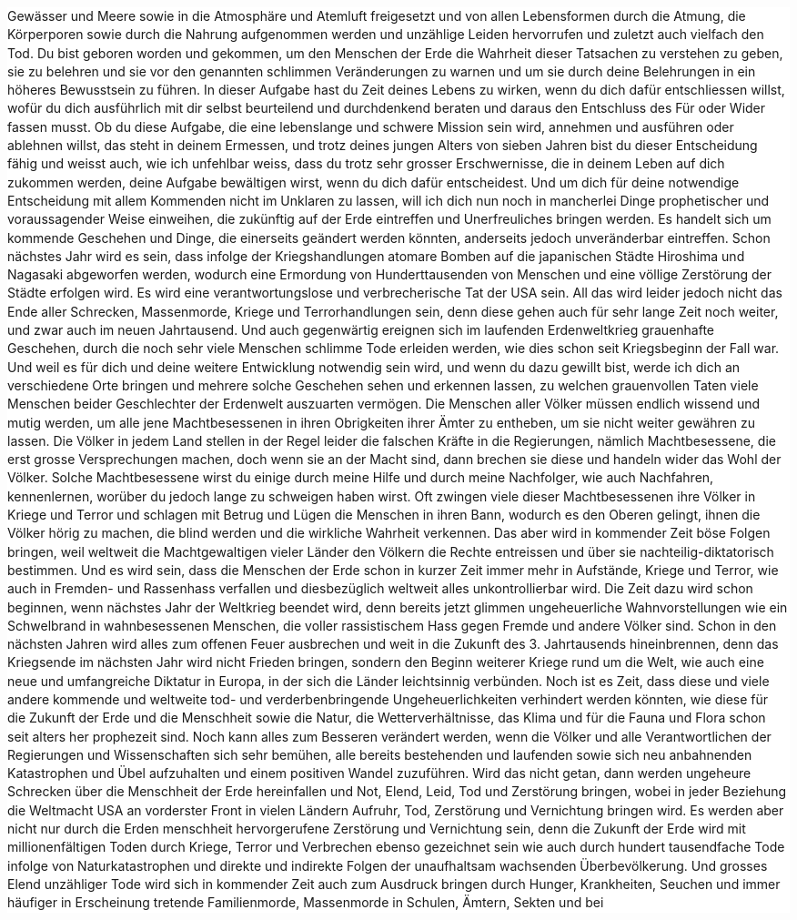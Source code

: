 Gewässer und Meere sowie in die Atmosphäre und Atemluft freigesetzt und von allen Lebensformen durch die Atmung, die Körperporen sowie durch die Nahrung aufgenommen werden und unzählige Leiden hervorrufen und zuletzt auch vielfach den Tod. Du bist geboren worden und gekommen, um den Menschen der Erde die Wahrheit dieser Tatsachen zu verstehen zu geben, sie zu belehren und sie vor den genannten schlimmen Veränderungen zu warnen und um sie durch deine Belehrungen in ein höheres Bewusstsein zu führen. In dieser Aufgabe hast du Zeit deines Lebens zu wirken, wenn du dich dafür entschliessen willst, wofür du dich ausführlich mit dir selbst beurteilend und durchdenkend beraten und daraus den Entschluss des Für oder Wider fassen musst. Ob du diese Aufgabe, die eine lebenslange und schwere Mission sein wird, annehmen und ausführen oder ablehnen willst, das steht in deinem Ermessen, und trotz deines jungen Alters von sieben Jahren bist du dieser Entscheidung fähig und weisst auch, wie ich unfehlbar weiss, dass du trotz sehr grosser Erschwernisse, die in deinem Leben auf dich zukommen werden, deine Aufgabe bewältigen wirst, wenn du dich dafür entscheidest. Und um dich für deine notwendige Entscheidung mit allem Kommenden nicht im Unklaren zu lassen, will ich dich nun noch in mancherlei Dinge prophetischer und voraussagender Weise einweihen, die zukünftig auf der Erde eintreffen und Unerfreuliches bringen werden. Es handelt sich um kommende Geschehen und Dinge, die einerseits geändert werden könnten, anderseits jedoch unveränderbar eintreffen. Schon nächstes Jahr wird es sein, dass infolge der Kriegshandlungen atomare Bomben auf die japanischen Städte Hiroshima und Nagasaki abgeworfen werden, wodurch eine Ermordung von Hunderttausenden von Menschen und eine völlige Zerstörung der Städte erfolgen wird. Es wird eine verantwortungslose und verbrecherische Tat der USA sein. All das wird leider jedoch nicht das Ende aller Schrecken, Massenmorde, Kriege und Terrorhandlungen sein, denn diese gehen auch für sehr lange Zeit noch weiter, und zwar auch im neuen Jahrtausend. Und auch gegenwärtig ereignen sich im laufenden Erdenweltkrieg grauenhafte Geschehen, durch die noch sehr viele Menschen schlimme Tode erleiden werden, wie dies schon seit Kriegsbeginn der Fall war. Und weil es für dich und deine weitere Entwicklung notwendig sein wird, und wenn du dazu gewillt bist, werde ich dich an verschiedene Orte bringen und mehrere solche Geschehen sehen und erkennen lassen, zu welchen grauenvollen Taten viele Menschen beider Geschlechter der Erdenwelt auszuarten vermögen. Die Menschen aller Völker müssen endlich wissend und mutig werden, um alle jene Machtbesessenen in ihren Obrigkeiten ihrer Ämter zu entheben, um sie nicht weiter gewähren zu lassen. Die Völker in jedem Land stellen in der Regel leider die falschen Kräfte in die Regierungen, nämlich Machtbesessene, die erst grosse Versprechungen machen, doch wenn sie an der Macht sind, dann brechen sie diese und handeln wider das Wohl der Völker. Solche Machtbesessene wirst du einige durch meine Hilfe und durch meine Nachfolger, wie auch Nachfahren, kennenlernen, worüber du jedoch lange zu schweigen haben wirst. Oft zwingen viele dieser Machtbesessenen ihre Völker in Kriege und Terror und schlagen mit Betrug und Lügen die Menschen in ihren Bann, wodurch es den Oberen gelingt, ihnen die Völker hörig zu machen, die blind werden und die wirkliche Wahrheit verkennen. Das aber wird in kommender Zeit böse Folgen bringen, weil weltweit die Machtgewaltigen vieler Länder den Völkern die Rechte entreissen und über sie nachteilig-diktatorisch bestimmen. Und es wird sein, dass die Menschen der Erde schon in kurzer Zeit immer mehr in Aufstände, Kriege und Terror, wie auch in Fremden- und Rassenhass verfallen und diesbezüglich weltweit alles unkontrollierbar wird. Die Zeit dazu wird schon beginnen, wenn nächstes Jahr der Weltkrieg beendet wird, denn bereits jetzt glimmen ungeheuerliche Wahnvorstellungen wie ein Schwelbrand in wahnbesessenen Menschen, die voller rassistischem Hass gegen Fremde und andere Völker sind. Schon in den nächsten Jahren wird alles zum offenen Feuer ausbrechen und weit in die Zukunft des 3. Jahrtausends hineinbrennen, denn das Kriegsende im nächsten Jahr wird nicht Frieden bringen, sondern den Beginn weiterer Kriege rund um die Welt, wie auch eine neue und umfangreiche Diktatur in Europa, in der sich die Länder leichtsinnig verbünden. Noch ist es Zeit, dass diese und viele andere kommende und weltweite tod- und verderbenbringende Ungeheuerlichkeiten verhindert werden könnten, wie diese für die Zukunft der Erde und die Menschheit sowie die Natur, die Wetterverhältnisse, das Klima und für die Fauna und Flora schon seit alters her prophezeit sind. Noch kann alles zum Besseren verändert werden, wenn die Völker und alle Verantwortlichen der Regierungen und Wissenschaften sich sehr bemühen, alle bereits bestehenden und laufenden sowie sich neu anbahnenden Katastrophen und Übel aufzuhalten und einem positiven Wandel zuzuführen. Wird das nicht getan, dann werden ungeheure Schrecken über die Menschheit der Erde hereinfallen und Not, Elend, Leid, Tod und Zerstörung bringen, wobei in jeder Beziehung die Weltmacht USA an vorderster Front in vielen Ländern Aufruhr, Tod, Zerstörung und Vernichtung bringen wird. Es werden aber nicht nur durch die Erden menschheit hervorgerufene Zerstörung und Vernichtung sein, denn die Zukunft der Erde wird mit millionenfältigen Toden durch Kriege, Terror und Verbrechen ebenso gezeichnet sein wie auch durch hundert tausendfache Tode infolge von Naturkatastrophen und direkte und indirekte Folgen der unaufhaltsam wachsenden Überbevölkerung. Und grosses Elend unzähliger Tode wird sich in kommender Zeit auch zum Ausdruck bringen durch Hunger, Krankheiten, Seuchen und immer häufiger in Erscheinung tretende Familienmorde, Massenmorde in Schulen, Ämtern, Sekten und bei